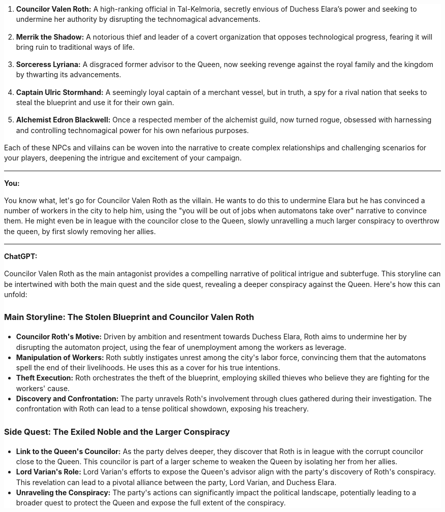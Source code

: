 1. **Councilor Valen Roth:** A high-ranking official in Tal-Kelmoria, secretly envious of Duchess Elara’s power and seeking to undermine her authority by disrupting the technomagical advancements.
    
2. **Merrik the Shadow:** A notorious thief and leader of a covert organization that opposes technological progress, fearing it will bring ruin to traditional ways of life.
    
3. **Sorceress Lyriana:** A disgraced former advisor to the Queen, now seeking revenge against the royal family and the kingdom by thwarting its advancements.
    
4. **Captain Ulric Stormhand:** A seemingly loyal captain of a merchant vessel, but in truth, a spy for a rival nation that seeks to steal the blueprint and use it for their own gain.
    
5. **Alchemist Edron Blackwell:** Once a respected member of the alchemist guild, now turned rogue, obsessed with harnessing and controlling technomagical power for his own nefarious purposes.
    

Each of these NPCs and villains can be woven into the narrative to create complex relationships and challenging scenarios for your players, deepening the intrigue and excitement of your campaign.

* * *

**You:**

You know what, let's go for Councilor Valen Roth as the villain. He wants to do this to undermine Elara but he has convinced a number of workers in the city to help him, using the "you will be out of jobs when automatons take over" narrative to convince them. He might even be in league with the councilor close to the Queen, slowly unravelling a much larger conspiracy to overthrow the queen, by first slowly removing her allies.

* * *

**ChatGPT:**

Councilor Valen Roth as the main antagonist provides a compelling narrative of political intrigue and subterfuge. This storyline can be intertwined with both the main quest and the side quest, revealing a deeper conspiracy against the Queen. Here's how this can unfold:

### Main Storyline: The Stolen Blueprint and Councilor Valen Roth

* **Councilor Roth's Motive:** Driven by ambition and resentment towards Duchess Elara, Roth aims to undermine her by disrupting the automaton project, using the fear of unemployment among the workers as leverage.
* **Manipulation of Workers:** Roth subtly instigates unrest among the city's labor force, convincing them that the automatons spell the end of their livelihoods. He uses this as a cover for his true intentions.
* **Theft Execution:** Roth orchestrates the theft of the blueprint, employing skilled thieves who believe they are fighting for the workers' cause.
* **Discovery and Confrontation:** The party unravels Roth's involvement through clues gathered during their investigation. The confrontation with Roth can lead to a tense political showdown, exposing his treachery.

### Side Quest: The Exiled Noble and the Larger Conspiracy

* **Link to the Queen's Councilor:** As the party delves deeper, they discover that Roth is in league with the corrupt councilor close to the Queen. This councilor is part of a larger scheme to weaken the Queen by isolating her from her allies.
* **Lord Varian's Role:** Lord Varian's efforts to expose the Queen's advisor align with the party's discovery of Roth's conspiracy. This revelation can lead to a pivotal alliance between the party, Lord Varian, and Duchess Elara.
* **Unraveling the Conspiracy:** The party's actions can significantly impact the political landscape, potentially leading to a broader quest to protect the Queen and expose the full extent of the conspiracy.
